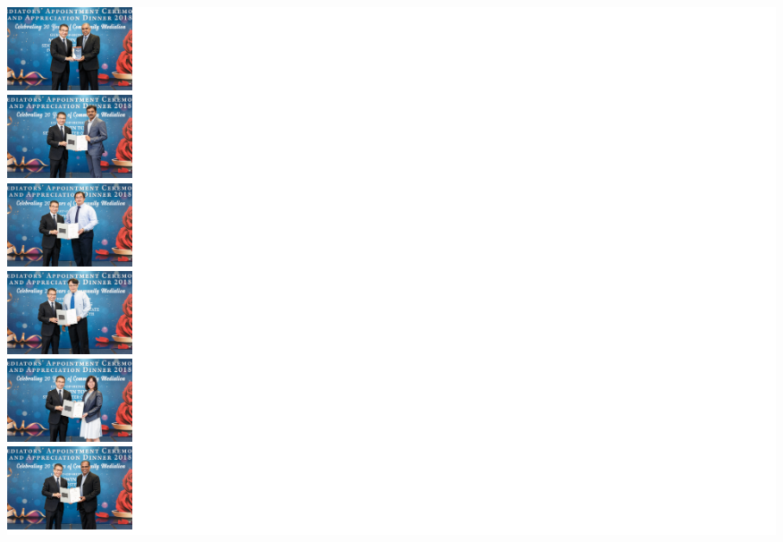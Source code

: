 <div class="row">
  <div class="col is-4">
    <a href="/images/P2M-Mediator-Appointment-Ceremony-P2-94.jpg" target="_blank">
      <img src="/images/img94.png" title="MACAD 2018-94" alt="MACAD 2018-94">
    </a>
  </div>
  <div class="col is-4">
    <a href="/images/P2M-Mediator-Appointment-Ceremony-P2-95.jpg" target="_blank">
      <img src="/images/img95.png" title="MACAD 2018-95" alt="MACAD 2018-95">
    </a>
  </div>
  <div class="col is-4">
    <a href="/images/P2M-Mediator-Appointment-Ceremony-P2-96.jpg" target="_blank">
      <img src="/images/img96.png" title="MACAD 2018-96" alt="MACAD 2018-96">
    </a>
  </div>
</div>
<div class="row">
  <div class="col is-4">
    <a href="/images/P2M-Mediator-Appointment-Ceremony-P2-97.jpg" target="_blank">
      <img src="/images/img97.png" title="MACAD 2018-97" alt="MACAD 2018-97">
    </a>
  </div>
  <div class="col is-4">
    <a href="/images/P2M-Mediator-Appointment-Ceremony-P2-98.jpg" target="_blank">
      <img src="/images/img98.png" title="MACAD 2018-98" alt="MACAD 2018-98">
    </a>
  </div>
  <div class="col is-4">
    <a href="/images/P2M-Mediator-Appointment-Ceremony-P2-99.jpg" target="_blank">
      <img src="/images/img99.png" title="MACAD 2018-99" alt="MACAD 2018-99">